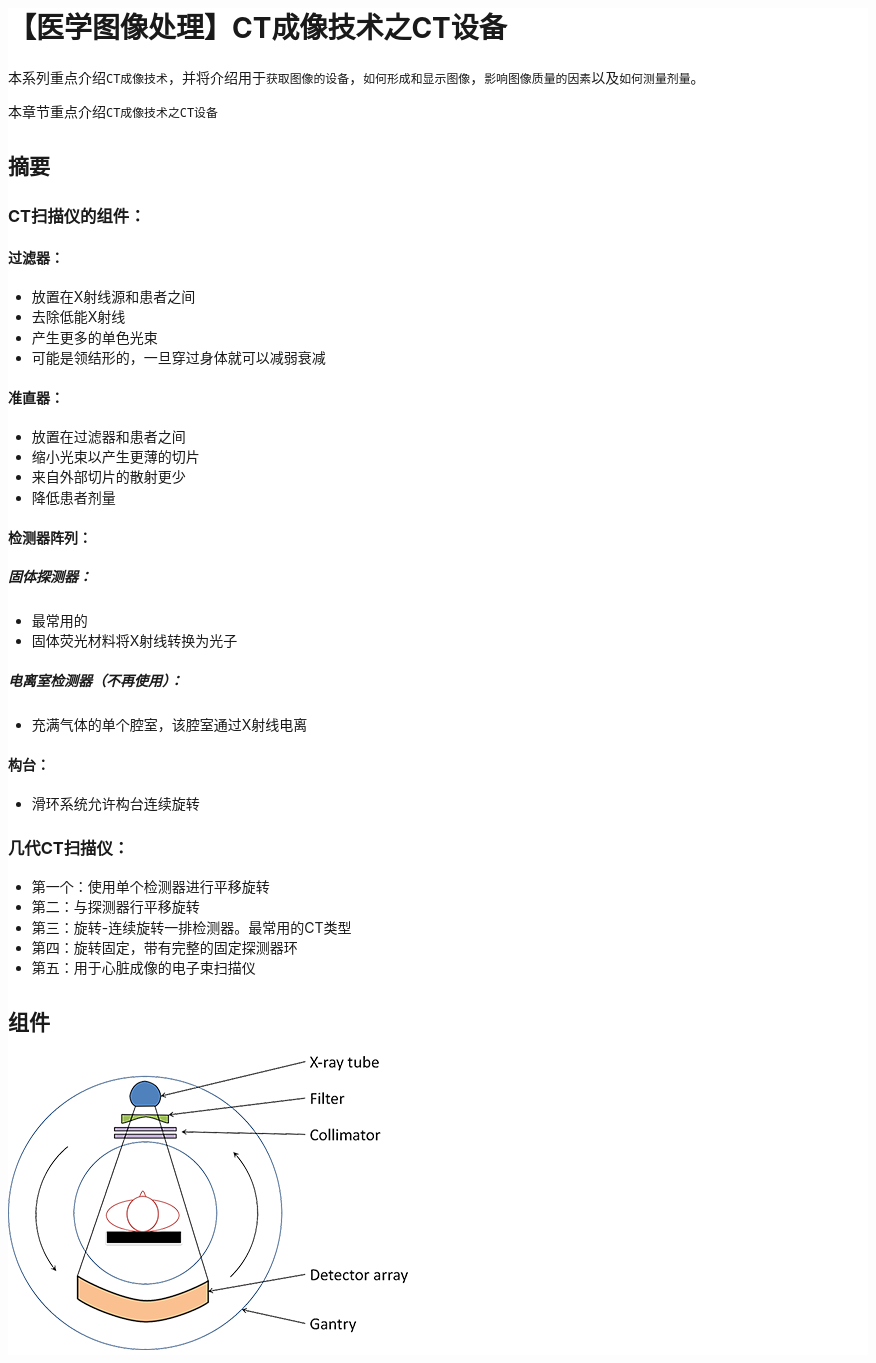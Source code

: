 # 【医学图像处理】CT成像技术之CT设备

本系列重点介绍`CT成像技术`，并将介绍用于`获取图像的设备`，`如何形成和显示图像`，`影响图像质量的因素`以及`如何测量剂量`。

本章节重点介绍`CT成像技术之CT设备`

## 摘要

### CT扫描仪的组件：

#### 过滤器：    
- 放置在X射线源和患者之间
- 去除低能X射线
- 产生更多的单色光束
- 可能是领结形的，一旦穿过身体就可以减弱衰减

#### 准直器：

- 放置在过滤器和患者之间
- 缩小光束以产生更薄的切片 
- 来自外部切片的散射更少
- 降低患者剂量

#### 检测器阵列：

##### 固体探测器：
- 最常用的
- 固体荧光材料将X射线转换为光子

##### 电离室检测器（不再使用）：

- 充满气体的单个腔室，该腔室通过X射线电离

#### 构台：

- 滑环系统允许构台连续旋转


### 几代CT扫描仪：
- 第一个：使用单个检测器进行平移旋转
- 第二：与探测器行平移旋转
- 第三：旋转-连续旋转一排检测器。最常用的CT类型
- 第四：旋转固定，带有完整的固定探测器环
- 第五：用于心脏成像的电子束扫描仪


## 组件

![](/img/20200419/Figure1.png)